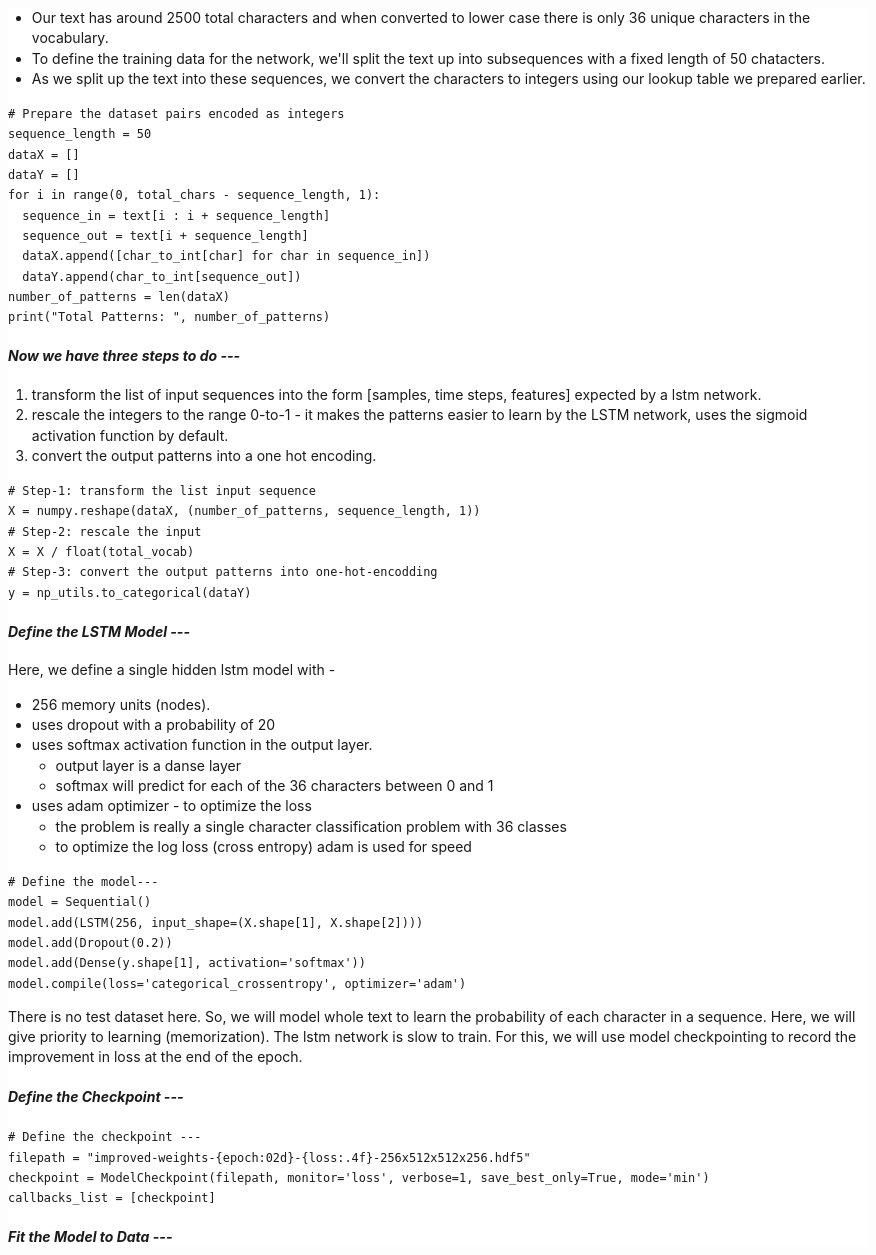 * Our text has around 2500 total characters and when converted to lower case there is only 36 unique characters in the vocabulary. 
* To define the training data for the network, we'll split the text up into subsequences with a fixed length of 50 chatacters. 
* As we split up the text into these sequences, we convert the characters to integers using our lookup table we prepared earlier.
```
# Prepare the dataset pairs encoded as integers
sequence_length = 50
dataX = []
dataY = []
for i in range(0, total_chars - sequence_length, 1):
  sequence_in = text[i : i + sequence_length]
  sequence_out = text[i + sequence_length]
  dataX.append([char_to_int[char] for char in sequence_in])
  dataY.append(char_to_int[sequence_out])
number_of_patterns = len(dataX)
print("Total Patterns: ", number_of_patterns)
```
#### *Now we have three steps to do ---*
1. transform the list of input sequences into the form [samples, time steps, features] expected by a lstm network.
2. rescale the integers to the range 0-to-1 - it makes the patterns easier to learn by the LSTM network, uses the sigmoid activation function by default.
3. convert the output patterns into a one hot encoding.
```
# Step-1: transform the list input sequence
X = numpy.reshape(dataX, (number_of_patterns, sequence_length, 1))
# Step-2: rescale the input
X = X / float(total_vocab)
# Step-3: convert the output patterns into one-hot-encodding
y = np_utils.to_categorical(dataY)
```
#### *Define the LSTM Model ---*
Here, we define a single hidden lstm model with -
* 256 memory units (nodes).
* uses dropout with a probability of 20
* uses softmax activation function in the output layer.
    * output layer is a danse layer
    * softmax will predict for each of the 36 characters between 0 and 1
* uses adam optimizer - to optimize the loss
    * the problem is really a single character classification problem with 36 classes
    * to optimize the log loss (cross entropy) adam is used for speed
```
# Define the model---
model = Sequential()
model.add(LSTM(256, input_shape=(X.shape[1], X.shape[2])))
model.add(Dropout(0.2))
model.add(Dense(y.shape[1], activation='softmax'))
model.compile(loss='categorical_crossentropy', optimizer='adam')
```
There is no test dataset here. So, we will model whole text to learn the probability of each character in a sequence. Here, we will give priority to learning (memorization).
The lstm network is slow to train. For this, we will use model checkpointing to record the improvement in loss at the end of the epoch.
#### *Define the Checkpoint ---*
```
# Define the checkpoint ---
filepath = "improved-weights-{epoch:02d}-{loss:.4f}-256x512x512x256.hdf5"
checkpoint = ModelCheckpoint(filepath, monitor='loss', verbose=1, save_best_only=True, mode='min')
callbacks_list = [checkpoint]
```
#### *Fit the Model to Data ---*